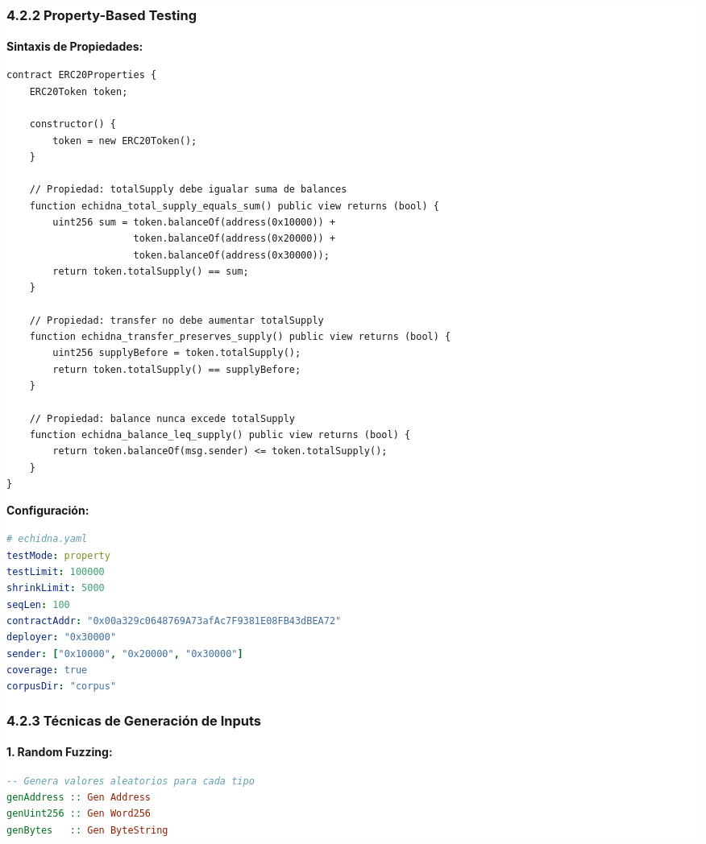 ### 4.2.2 Property-Based Testing

**Sintaxis de Propiedades:**

```solidity
contract ERC20Properties {
    ERC20Token token;

    constructor() {
        token = new ERC20Token();
    }

    // Propiedad: totalSupply debe igualar suma de balances
    function echidna_total_supply_equals_sum() public view returns (bool) {
        uint256 sum = token.balanceOf(address(0x10000)) +
                      token.balanceOf(address(0x20000)) +
                      token.balanceOf(address(0x30000));
        return token.totalSupply() == sum;
    }

    // Propiedad: transfer no debe aumentar totalSupply
    function echidna_transfer_preserves_supply() public view returns (bool) {
        uint256 supplyBefore = token.totalSupply();
        return token.totalSupply() == supplyBefore;
    }

    // Propiedad: balance nunca excede totalSupply
    function echidna_balance_leq_supply() public view returns (bool) {
        return token.balanceOf(msg.sender) <= token.totalSupply();
    }
}
```

**Configuración:**

```yaml
# echidna.yaml
testMode: property
testLimit: 100000
shrinkLimit: 5000
seqLen: 100
contractAddr: "0x00a329c0648769A73afAc7F9381E08FB43dBEA72"
deployer: "0x30000"
sender: ["0x10000", "0x20000", "0x30000"]
coverage: true
corpusDir: "corpus"
```

### 4.2.3 Técnicas de Generación de Inputs

**1. Random Fuzzing:**
```haskell
-- Genera valores aleatorios para cada tipo
genAddress :: Gen Address
genUint256 :: Gen Word256
genBytes   :: Gen ByteString
```
